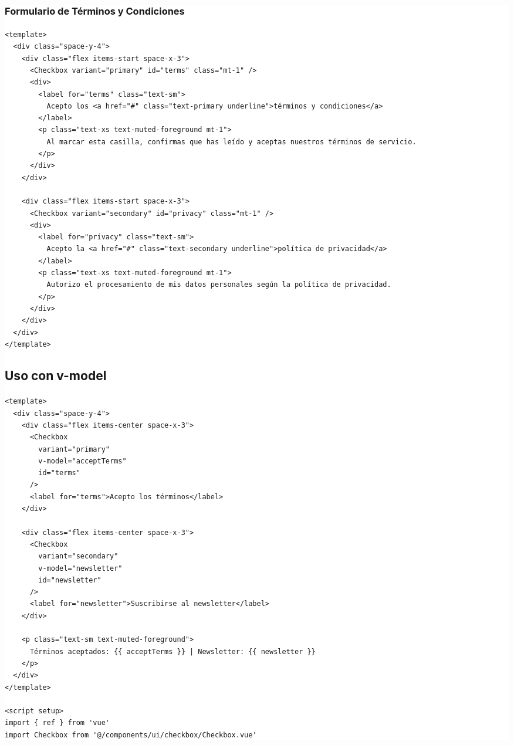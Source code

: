 ### Formulario de Términos y Condiciones
```vue
<template>
  <div class="space-y-4">
    <div class="flex items-start space-x-3">
      <Checkbox variant="primary" id="terms" class="mt-1" />
      <div>
        <label for="terms" class="text-sm">
          Acepto los <a href="#" class="text-primary underline">términos y condiciones</a>
        </label>
        <p class="text-xs text-muted-foreground mt-1">
          Al marcar esta casilla, confirmas que has leído y aceptas nuestros términos de servicio.
        </p>
      </div>
    </div>
    
    <div class="flex items-start space-x-3">
      <Checkbox variant="secondary" id="privacy" class="mt-1" />
      <div>
        <label for="privacy" class="text-sm">
          Acepto la <a href="#" class="text-secondary underline">política de privacidad</a>
        </label>
        <p class="text-xs text-muted-foreground mt-1">
          Autorizo el procesamiento de mis datos personales según la política de privacidad.
        </p>
      </div>
    </div>
  </div>
</template>
```

## Uso con v-model

```vue
<template>
  <div class="space-y-4">
    <div class="flex items-center space-x-3">
      <Checkbox 
        variant="primary" 
        v-model="acceptTerms" 
        id="terms" 
      />
      <label for="terms">Acepto los términos</label>
    </div>
    
    <div class="flex items-center space-x-3">
      <Checkbox 
        variant="secondary" 
        v-model="newsletter" 
        id="newsletter" 
      />
      <label for="newsletter">Suscribirse al newsletter</label>
    </div>
    
    <p class="text-sm text-muted-foreground">
      Términos aceptados: {{ acceptTerms }} | Newsletter: {{ newsletter }}
    </p>
  </div>
</template>

<script setup>
import { ref } from 'vue'
import Checkbox from '@/components/ui/checkbox/Checkbox.vue'
```